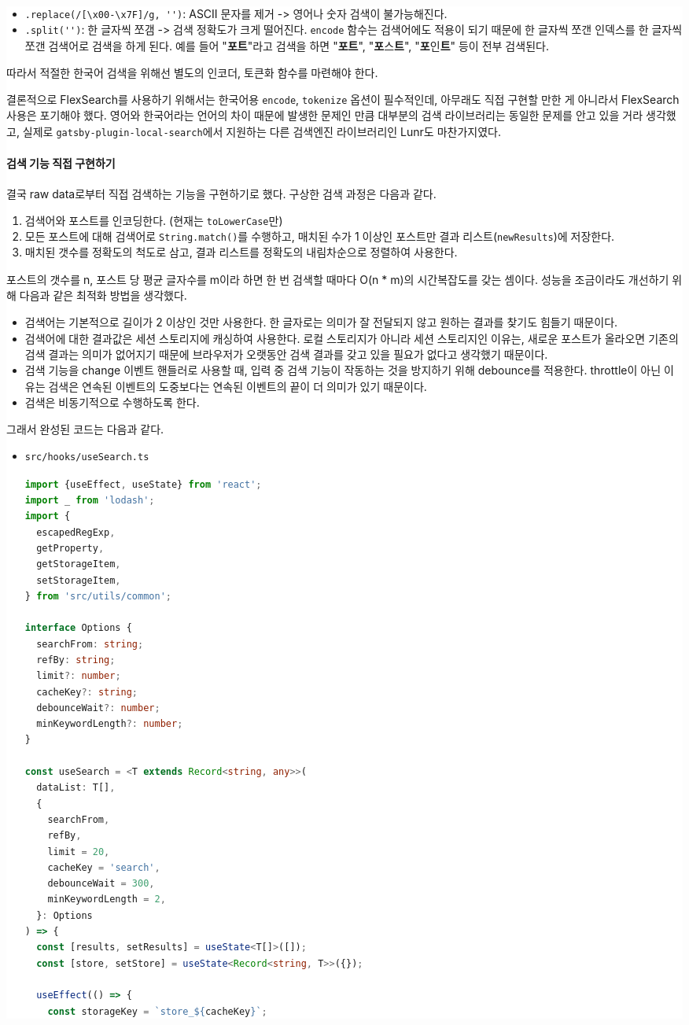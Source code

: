   - `.replace(/[\x00-\x7F]/g, '')`: ASCII 문자를 제거 -> 영어나 숫자 검색이 불가능해진다.
  - `.split('')`: 한 글자씩 쪼갬 -> 검색 정확도가 크게 떨어진다. `encode` 함수는 검색어에도 적용이 되기 때문에 한 글자씩 쪼갠 인덱스를 한 글자씩 쪼갠 검색어로 검색을 하게 된다. 예를 들어 "**포트**"라고 검색을 하면 "**포트**", "**포**스**트**", "**포**인**트**" 등이 전부 검색된다.

  따라서 적절한 한국어 검색을 위해선 별도의 인코더, 토큰화 함수를 마련해야 한다.

결론적으로 FlexSearch를 사용하기 위해서는 한국어용 `encode`, `tokenize` 옵션이 필수적인데, 아무래도 직접 구현할 만한 게 아니라서 FlexSearch 사용은 포기해야 했다. 영어와 한국어라는 언어의 차이 때문에 발생한 문제인 만큼 대부분의 검색 라이브러리는 동일한 문제를 안고 있을 거라 생각했고, 실제로 `gatsby-plugin-local-search`에서 지원하는 다른 검색엔진 라이브러리인 Lunr도 마찬가지였다.



#### 검색 기능 직접 구현하기

결국 raw data로부터 직접 검색하는 기능을 구현하기로 했다. 구상한 검색 과정은 다음과 같다.

1. 검색어와 포스트를 인코딩한다. (현재는 `toLowerCase`만)
2. 모든 포스트에 대해 검색어로 `String.match()`를 수행하고, 매치된 수가 1 이상인 포스트만 결과 리스트(`newResults`)에 저장한다.
3. 매치된 갯수를 정확도의 척도로 삼고, 결과 리스트를 정확도의 내림차순으로 정렬하여 사용한다.

포스트의 갯수를 n, 포스트 당 평균 글자수를 m이라 하면 한 번 검색할 때마다 O(n * m)의 시간복잡도를 갖는 셈이다. 성능을 조금이라도 개선하기 위해 다음과 같은 최적화 방법을 생각했다.

- 검색어는 기본적으로 길이가 2 이상인 것만 사용한다. 한 글자로는 의미가 잘 전달되지 않고 원하는 결과를 찾기도 힘들기 때문이다.
- 검색어에 대한 결과값은 세션 스토리지에 캐싱하여 사용한다. 로컬 스토리지가 아니라 세션 스토리지인 이유는, 새로운 포스트가 올라오면 기존의 검색 결과는 의미가 없어지기 때문에 브라우저가 오랫동안 검색 결과를 갖고 있을 필요가 없다고 생각했기 때문이다.
- 검색 기능을 change 이벤트 핸들러로 사용할 때, 입력 중 검색 기능이 작동하는 것을 방지하기 위해 debounce를 적용한다. throttle이 아닌 이유는 검색은 연속된 이벤트의 도중보다는 연속된 이벤트의 끝이 더 의미가 있기 때문이다.
- 검색은 비동기적으로 수행하도록 한다.

그래서 완성된 코드는 다음과 같다.

- `src/hooks/useSearch.ts`

  ```typescript
  import {useEffect, useState} from 'react';
  import _ from 'lodash';
  import {
    escapedRegExp,
    getProperty,
    getStorageItem,
    setStorageItem,
  } from 'src/utils/common';
  
  interface Options {
    searchFrom: string;
    refBy: string;
    limit?: number;
    cacheKey?: string;
    debounceWait?: number;
    minKeywordLength?: number;
  }
  
  const useSearch = <T extends Record<string, any>>(
    dataList: T[],
    {
      searchFrom,
      refBy,
      limit = 20,
      cacheKey = 'search',
      debounceWait = 300,
      minKeywordLength = 2,
    }: Options
  ) => {
    const [results, setResults] = useState<T[]>([]);
    const [store, setStore] = useState<Record<string, T>>({});
  
    useEffect(() => {
      const storageKey = `store_${cacheKey}`;
  ```